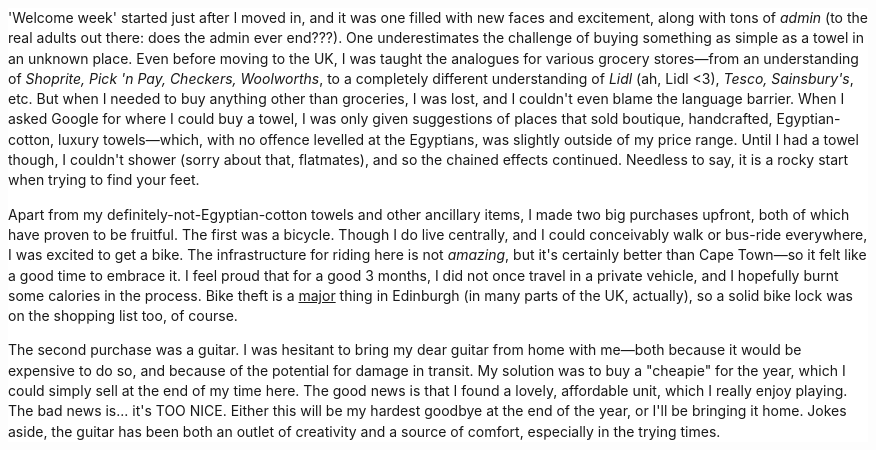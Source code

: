 'Welcome week' started just after I moved in, and it was one filled with new faces and excitement, along with tons of *admin* (to the real adults out there: does the admin ever end???). One underestimates the challenge of buying something as simple as a towel in an unknown place. Even before moving to the UK, I was taught the analogues for various grocery stores—from an understanding of *Shoprite, Pick 'n Pay, Checkers, Woolworths*, to a completely different understanding of *Lidl* (ah, Lidl <3), *Tesco, Sainsbury's*, etc. But when I needed to buy anything other than groceries, I was lost, and I couldn't even blame the language barrier. When I asked Google for where I could buy a towel, I was only given suggestions of places that sold boutique, handcrafted, Egyptian-cotton, luxury towels—which, with no offence levelled at the Egyptians, was slightly outside of my price range. Until I had a towel though, I couldn't shower (sorry about that, flatmates), and so the chained effects continued. Needless to say, it is a rocky start when trying to find your feet.

Apart from my definitely-not-Egyptian-cotton towels and other ancillary items, I made two big purchases upfront, both of which have proven to be fruitful. The first was a bicycle. Though I do live centrally, and I could conceivably walk or bus-ride everywhere, I was excited to get a bike. The infrastructure for riding here is not *amazing*, but it's certainly better than Cape Town—so it felt like a good time to embrace it. I feel proud that for a good 3 months, I did not once travel in a private vehicle, and I hopefully burnt some calories in the process. Bike theft is a [major](https://www.bbc.co.uk/news/uk-scotland-58655196) thing in Edinburgh (in many parts of the UK, actually), so a solid bike lock was on the shopping list too, of course.

The second purchase was a guitar. I was hesitant to bring my dear guitar from home with me—both because it would be expensive to do so, and because of the potential for damage in transit. My solution was to buy a "cheapie" for the year, which I could simply sell at the end of my time here. The good news is that I found a lovely, affordable unit, which I really enjoy playing. The bad news is... it's TOO NICE. Either this will be my hardest goodbye at the end of the year, or I'll be bringing it home. Jokes aside, the guitar has been both an outlet of creativity and a source of comfort, especially in the trying times.


<div>
 <div class="row">
    <div class="columnthree">